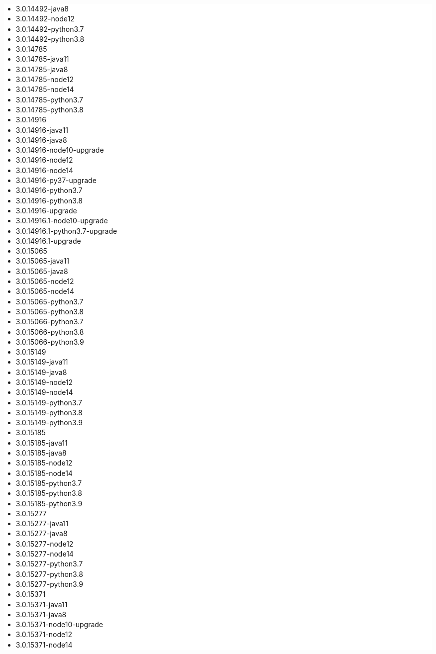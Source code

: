 - 3.0.14492-java8
- 3.0.14492-node12
- 3.0.14492-python3.7
- 3.0.14492-python3.8
- 3.0.14785
- 3.0.14785-java11
- 3.0.14785-java8
- 3.0.14785-node12
- 3.0.14785-node14
- 3.0.14785-python3.7
- 3.0.14785-python3.8
- 3.0.14916
- 3.0.14916-java11
- 3.0.14916-java8
- 3.0.14916-node10-upgrade
- 3.0.14916-node12
- 3.0.14916-node14
- 3.0.14916-py37-upgrade
- 3.0.14916-python3.7
- 3.0.14916-python3.8
- 3.0.14916-upgrade
- 3.0.14916.1-node10-upgrade
- 3.0.14916.1-python3.7-upgrade
- 3.0.14916.1-upgrade
- 3.0.15065
- 3.0.15065-java11
- 3.0.15065-java8
- 3.0.15065-node12
- 3.0.15065-node14
- 3.0.15065-python3.7
- 3.0.15065-python3.8
- 3.0.15066-python3.7
- 3.0.15066-python3.8
- 3.0.15066-python3.9
- 3.0.15149
- 3.0.15149-java11
- 3.0.15149-java8
- 3.0.15149-node12
- 3.0.15149-node14
- 3.0.15149-python3.7
- 3.0.15149-python3.8
- 3.0.15149-python3.9
- 3.0.15185
- 3.0.15185-java11
- 3.0.15185-java8
- 3.0.15185-node12
- 3.0.15185-node14
- 3.0.15185-python3.7
- 3.0.15185-python3.8
- 3.0.15185-python3.9
- 3.0.15277
- 3.0.15277-java11
- 3.0.15277-java8
- 3.0.15277-node12
- 3.0.15277-node14
- 3.0.15277-python3.7
- 3.0.15277-python3.8
- 3.0.15277-python3.9
- 3.0.15371
- 3.0.15371-java11
- 3.0.15371-java8
- 3.0.15371-node10-upgrade
- 3.0.15371-node12
- 3.0.15371-node14